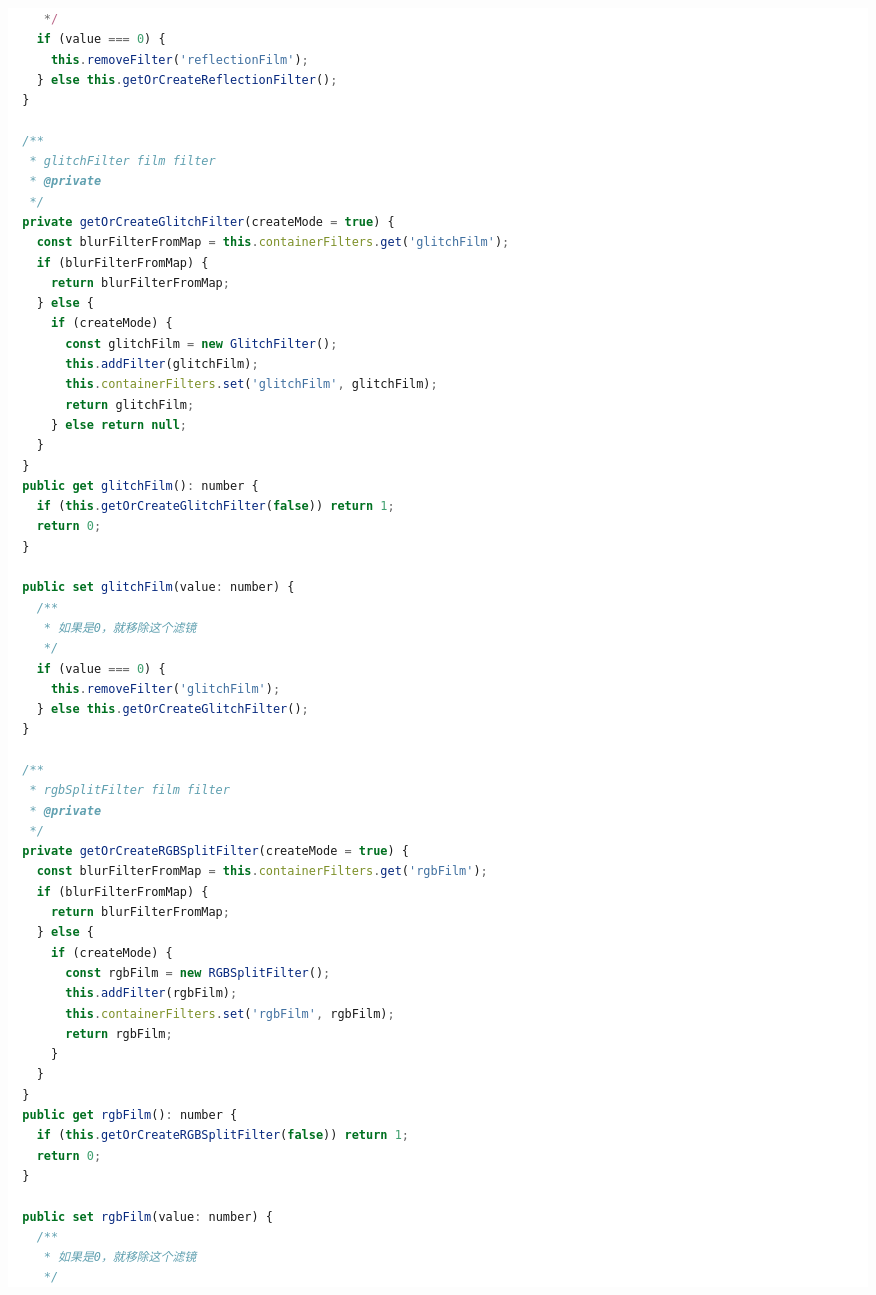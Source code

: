 ```js
     */
    if (value === 0) {
      this.removeFilter('reflectionFilm');
    } else this.getOrCreateReflectionFilter();
  }

  /**
   * glitchFilter film filter
   * @private
   */
  private getOrCreateGlitchFilter(createMode = true) {
    const blurFilterFromMap = this.containerFilters.get('glitchFilm');
    if (blurFilterFromMap) {
      return blurFilterFromMap;
    } else {
      if (createMode) {
        const glitchFilm = new GlitchFilter();
        this.addFilter(glitchFilm);
        this.containerFilters.set('glitchFilm', glitchFilm);
        return glitchFilm;
      } else return null;
    }
  }
  public get glitchFilm(): number {
    if (this.getOrCreateGlitchFilter(false)) return 1;
    return 0;
  }

  public set glitchFilm(value: number) {
    /**
     * 如果是0，就移除这个滤镜
     */
    if (value === 0) {
      this.removeFilter('glitchFilm');
    } else this.getOrCreateGlitchFilter();
  }

  /**
   * rgbSplitFilter film filter
   * @private
   */
  private getOrCreateRGBSplitFilter(createMode = true) {
    const blurFilterFromMap = this.containerFilters.get('rgbFilm');
    if (blurFilterFromMap) {
      return blurFilterFromMap;
    } else {
      if (createMode) {
        const rgbFilm = new RGBSplitFilter();
        this.addFilter(rgbFilm);
        this.containerFilters.set('rgbFilm', rgbFilm);
        return rgbFilm;
      }
    }
  }
  public get rgbFilm(): number {
    if (this.getOrCreateRGBSplitFilter(false)) return 1;
    return 0;
  }

  public set rgbFilm(value: number) {
    /**
     * 如果是0，就移除这个滤镜
     */
```